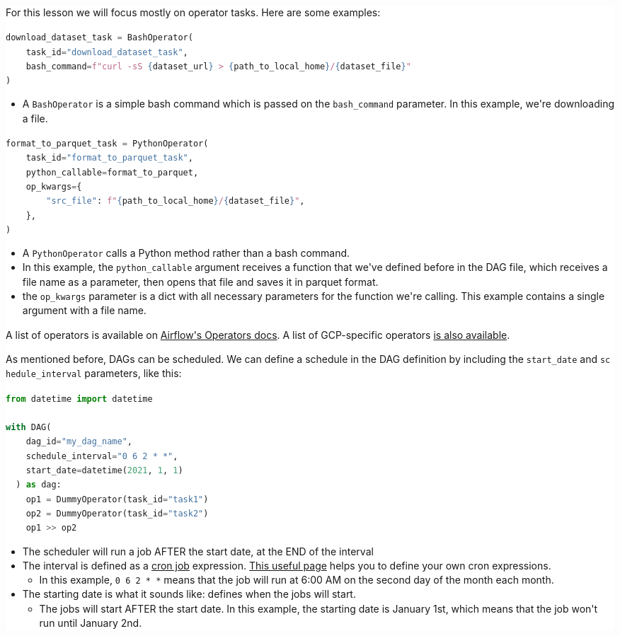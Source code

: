 For this lesson we will focus mostly on operator tasks. Here are some examples:

```python
download_dataset_task = BashOperator(
    task_id="download_dataset_task",
    bash_command=f"curl -sS {dataset_url} > {path_to_local_home}/{dataset_file}"
)
```
* A `BashOperator` is a simple bash command which is passed on the `bash_command` parameter. In this example, we're downloading a file.

```python
format_to_parquet_task = PythonOperator(
    task_id="format_to_parquet_task",
    python_callable=format_to_parquet,
    op_kwargs={
        "src_file": f"{path_to_local_home}/{dataset_file}",
    },
)
```
* A `PythonOperator` calls a Python method rather than a bash command.
* In this example, the `python_callable` argument receives a function that we've defined before in the DAG file, which receives a file name as a parameter, then opens that file and saves it in parquet format.
* the `op_kwargs` parameter is a dict with all necessary parameters for the function we're calling. This example contains a single argument with a file name.

A list of operators is available on [Airflow's Operators docs](https://airflow.apache.org/docs/apache-airflow/stable/concepts/operators.html). A list of GCP-specific operators [is also available](https://airflow.apache.org/docs/apache-airflow-providers-google/stable/operators/cloud/index.html).

As mentioned before, DAGs can be scheduled. We can define a schedule in the DAG definition by including the `start_date` and `schedule_interval` parameters, like this:

```python
from datetime import datetime

with DAG(
    dag_id="my_dag_name",
    schedule_interval="0 6 2 * *",
    start_date=datetime(2021, 1, 1)
  ) as dag:
    op1 = DummyOperator(task_id="task1")
    op2 = DummyOperator(task_id="task2")
    op1 >> op2
```
* The scheduler will run a job AFTER the start date, at the END of the interval
* The interval is defined as a [cron job](https://www.wikiwand.com/en/Cron) expression. [This useful page](https://crontab.guru/) helps you to define your own cron expressions.
  * In this example, `0 6 2 * *` means that the job will run at 6:00 AM on the second day of the month each month.
* The starting date is what it sounds like: defines when the jobs will start.
  * The jobs will start AFTER the start date. In this example, the starting date is January 1st, which means that the job won't run until January 2nd.
